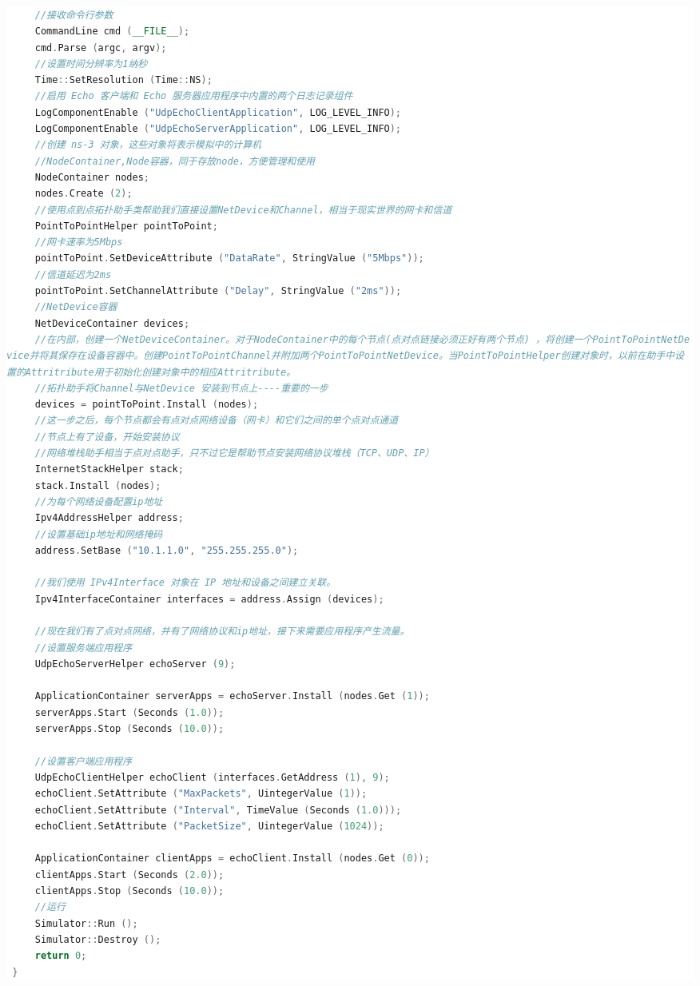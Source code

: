 ```c++
     //接收命令行参数
     CommandLine cmd (__FILE__);
     cmd.Parse (argc, argv);
     //设置时间分辨率为1纳秒
     Time::SetResolution (Time::NS);
     //启用 Echo 客户端和 Echo 服务器应用程序中内置的两个日志记录组件
     LogComponentEnable ("UdpEchoClientApplication", LOG_LEVEL_INFO);
     LogComponentEnable ("UdpEchoServerApplication", LOG_LEVEL_INFO);
     //创建 ns-3 对象，这些对象将表示模拟中的计算机
     //NodeContainer,Node容器，同于存放node，方便管理和使用
     NodeContainer nodes;
     nodes.Create (2);
     //使用点到点拓扑助手类帮助我们直接设置NetDevice和Channel，相当于现实世界的网卡和信道
     PointToPointHelper pointToPoint;
     //网卡速率为5Mbps
     pointToPoint.SetDeviceAttribute ("DataRate", StringValue ("5Mbps"));
     //信道延迟为2ms
     pointToPoint.SetChannelAttribute ("Delay", StringValue ("2ms"));
     //NetDevice容器
     NetDeviceContainer devices;
     //在内部，创建一个NetDeviceContainer。对于NodeContainer中的每个节点(点对点链接必须正好有两个节点) ，将创建一个PointToPointNetDevice并将其保存在设备容器中。创建PointToPointChannel并附加两个PointToPointNetDevice。当PointToPointHelper创建对象时，以前在助手中设置的Attritribute用于初始化创建对象中的相应Attritribute。
     //拓扑助手将Channel与NetDevice 安装到节点上----重要的一步
     devices = pointToPoint.Install (nodes);
     //这一步之后，每个节点都会有点对点网络设备（网卡）和它们之间的单个点对点通道
     //节点上有了设备，开始安装协议
     //网络堆栈助手相当于点对点助手，只不过它是帮助节点安装网络协议堆栈（TCP、UDP、IP）
     InternetStackHelper stack;
     stack.Install (nodes);
     //为每个网络设备配置ip地址
     Ipv4AddressHelper address;
     //设置基础ip地址和网络掩码
     address.SetBase ("10.1.1.0", "255.255.255.0");
     
     //我们使用 IPv4Interface 对象在 IP 地址和设备之间建立关联。
     Ipv4InterfaceContainer interfaces = address.Assign (devices);
     
     //现在我们有了点对点网络，并有了网络协议和ip地址，接下来需要应用程序产生流量。
     //设置服务端应用程序
     UdpEchoServerHelper echoServer (9);

     ApplicationContainer serverApps = echoServer.Install (nodes.Get (1));
     serverApps.Start (Seconds (1.0));
     serverApps.Stop (Seconds (10.0));
     
     //设置客户端应用程序
     UdpEchoClientHelper echoClient (interfaces.GetAddress (1), 9);
     echoClient.SetAttribute ("MaxPackets", UintegerValue (1));
     echoClient.SetAttribute ("Interval", TimeValue (Seconds (1.0)));
     echoClient.SetAttribute ("PacketSize", UintegerValue (1024));

     ApplicationContainer clientApps = echoClient.Install (nodes.Get (0));
     clientApps.Start (Seconds (2.0));
     clientApps.Stop (Seconds (10.0));
     //运行
     Simulator::Run ();
     Simulator::Destroy ();
     return 0;
 }
```
